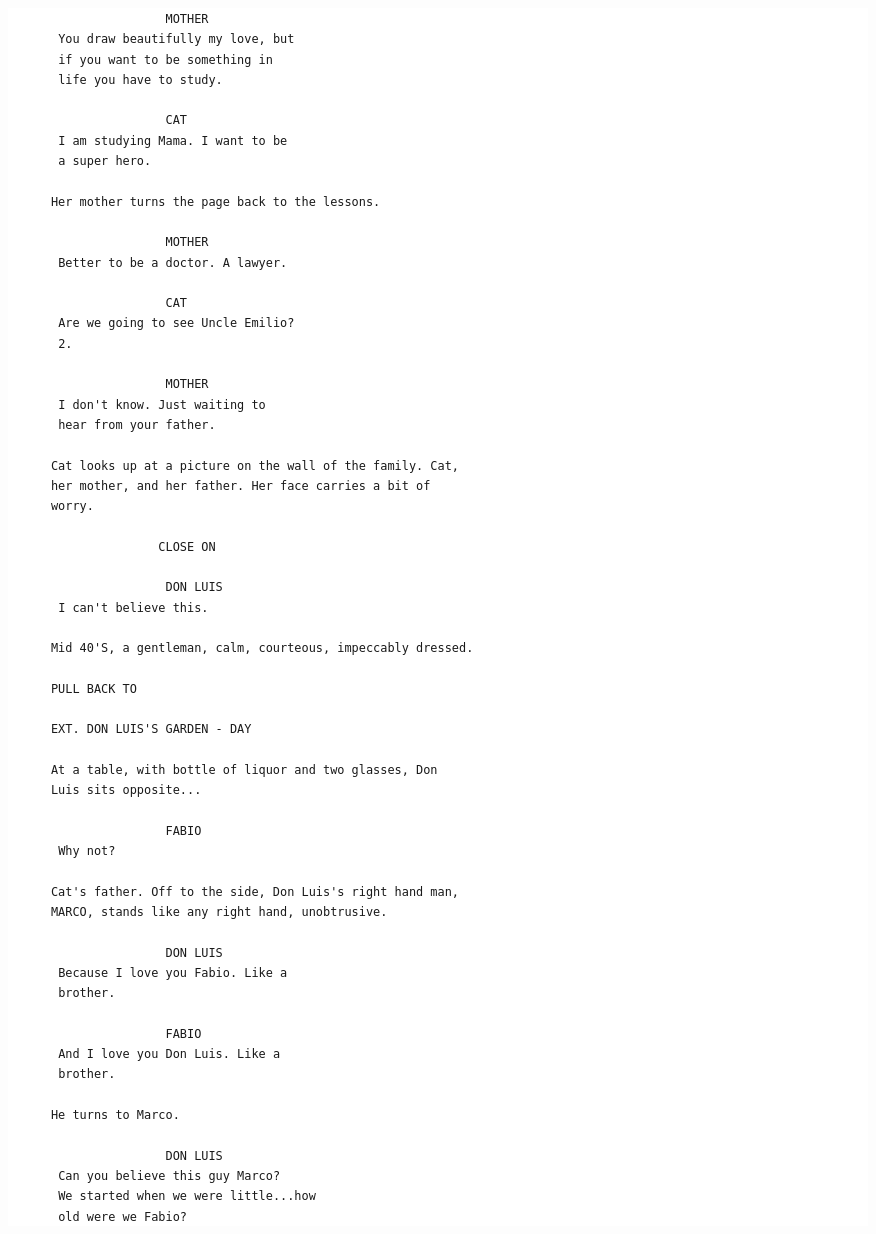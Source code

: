                           MOTHER
           You draw beautifully my love, but
           if you want to be something in
           life you have to study.
                         
                          CAT
           I am studying Mama. I want to be
           a super hero.
                         
          Her mother turns the page back to the lessons.
                         
                          MOTHER
           Better to be a doctor. A lawyer.
                         
                          CAT
           Are we going to see Uncle Emilio?
           2.
                         
                          MOTHER
           I don't know. Just waiting to
           hear from your father.
                         
          Cat looks up at a picture on the wall of the family. Cat,
          her mother, and her father. Her face carries a bit of
          worry.
                         
                         CLOSE ON
                         
                          DON LUIS
           I can't believe this.
                         
          Mid 40'S, a gentleman, calm, courteous, impeccably dressed.
                         
          PULL BACK TO
                         
          EXT. DON LUIS'S GARDEN - DAY
                         
          At a table, with bottle of liquor and two glasses, Don
          Luis sits opposite...
                         
                          FABIO
           Why not?
                         
          Cat's father. Off to the side, Don Luis's right hand man,
          MARCO, stands like any right hand, unobtrusive.
                         
                          DON LUIS
           Because I love you Fabio. Like a
           brother.
                         
                          FABIO
           And I love you Don Luis. Like a
           brother.
                         
          He turns to Marco.
                         
                          DON LUIS
           Can you believe this guy Marco?
           We started when we were little...how
           old were we Fabio?
                         